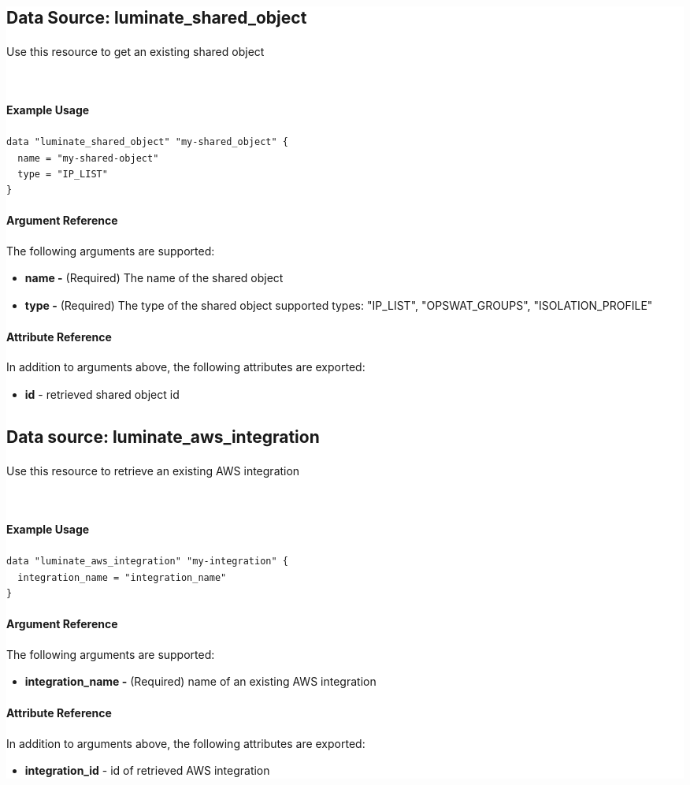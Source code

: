 Data Source: luminate_shared_object
-------------

Use this resource to get an existing shared object

­­­

#### Example Usage

```
data "luminate_shared_object" "my-shared_object" {
  name = "my-shared-object"
  type = "IP_LIST"
}
```
#### Argument Reference

The following arguments are supported:

-   **name -** (Required) The name of the shared object

-   **type -** (Required) The type of the shared object 
    supported types: "IP_LIST", "OPSWAT_GROUPS", "ISOLATION_PROFILE"

#### Attribute Reference

In addition to arguments above, the following attributes are exported:

-   **id** - retrieved shared object id


Data source: luminate_aws_integration
------------

Use this resource to retrieve an existing AWS integration

­­­

#### Example Usage

```
data "luminate_aws_integration" "my-integration" {
  integration_name = "integration_name"
}
```
#### Argument Reference

The following arguments are supported:

-   **integration_name -** (Required) name of an existing AWS
    integration

#### Attribute Reference

In addition to arguments above, the following attributes are exported:

-   **integration_id** - id of retrieved AWS integration

